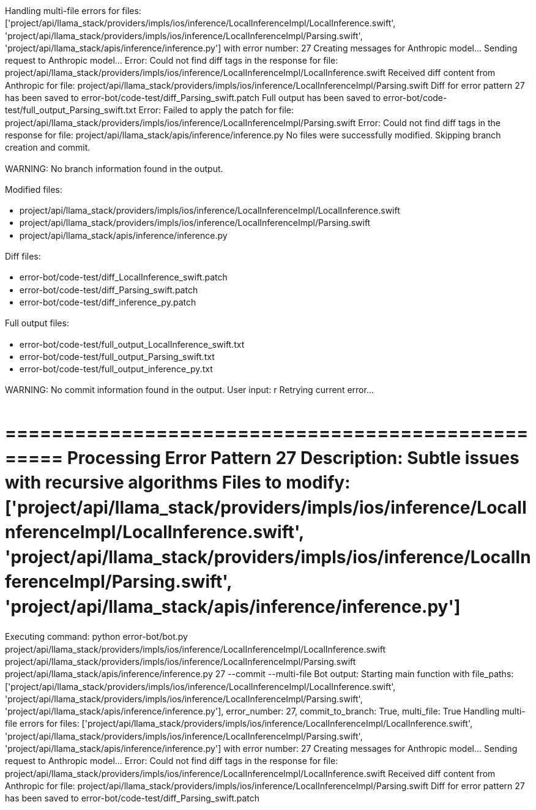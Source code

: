 Handling multi-file errors for files: ['project/api/llama_stack/providers/impls/ios/inference/LocalInferenceImpl/LocalInference.swift', 'project/api/llama_stack/providers/impls/ios/inference/LocalInferenceImpl/Parsing.swift', 'project/api/llama_stack/apis/inference/inference.py'] with error number: 27
Creating messages for Anthropic model...
Sending request to Anthropic model...
Error: Could not find diff tags in the response for file: project/api/llama_stack/providers/impls/ios/inference/LocalInferenceImpl/LocalInference.swift
Received diff content from Anthropic for file: project/api/llama_stack/providers/impls/ios/inference/LocalInferenceImpl/Parsing.swift
Diff for error pattern 27 has been saved to error-bot/code-test/diff_Parsing_swift.patch
Full output has been saved to error-bot/code-test/full_output_Parsing_swift.txt
Error: Failed to apply the patch for file: project/api/llama_stack/providers/impls/ios/inference/LocalInferenceImpl/Parsing.swift
Error: Could not find diff tags in the response for file: project/api/llama_stack/apis/inference/inference.py
No files were successfully modified. Skipping branch creation and commit.


WARNING: No branch information found in the output.

Modified files:
  - project/api/llama_stack/providers/impls/ios/inference/LocalInferenceImpl/LocalInference.swift
  - project/api/llama_stack/providers/impls/ios/inference/LocalInferenceImpl/Parsing.swift
  - project/api/llama_stack/apis/inference/inference.py

Diff files:
  - error-bot/code-test/diff_LocalInference_swift.patch
  - error-bot/code-test/diff_Parsing_swift.patch
  - error-bot/code-test/diff_inference_py.patch

Full output files:
  - error-bot/code-test/full_output_LocalInference_swift.txt
  - error-bot/code-test/full_output_Parsing_swift.txt
  - error-bot/code-test/full_output_inference_py.txt

WARNING: No commit information found in the output.
User input: r
Retrying current error...

==================================================
Processing Error Pattern 27
Description: Subtle issues with recursive algorithms
Files to modify: ['project/api/llama_stack/providers/impls/ios/inference/LocalInferenceImpl/LocalInference.swift', 'project/api/llama_stack/providers/impls/ios/inference/LocalInferenceImpl/Parsing.swift', 'project/api/llama_stack/apis/inference/inference.py']
==================================================
Executing command: python error-bot/bot.py project/api/llama_stack/providers/impls/ios/inference/LocalInferenceImpl/LocalInference.swift project/api/llama_stack/providers/impls/ios/inference/LocalInferenceImpl/Parsing.swift project/api/llama_stack/apis/inference/inference.py 27 --commit --multi-file
Bot output:
Starting main function with file_paths: ['project/api/llama_stack/providers/impls/ios/inference/LocalInferenceImpl/LocalInference.swift', 'project/api/llama_stack/providers/impls/ios/inference/LocalInferenceImpl/Parsing.swift', 'project/api/llama_stack/apis/inference/inference.py'], error_number: 27, commit_to_branch: True, multi_file: True
Handling multi-file errors for files: ['project/api/llama_stack/providers/impls/ios/inference/LocalInferenceImpl/LocalInference.swift', 'project/api/llama_stack/providers/impls/ios/inference/LocalInferenceImpl/Parsing.swift', 'project/api/llama_stack/apis/inference/inference.py'] with error number: 27
Creating messages for Anthropic model...
Sending request to Anthropic model...
Error: Could not find diff tags in the response for file: project/api/llama_stack/providers/impls/ios/inference/LocalInferenceImpl/LocalInference.swift
Received diff content from Anthropic for file: project/api/llama_stack/providers/impls/ios/inference/LocalInferenceImpl/Parsing.swift
Diff for error pattern 27 has been saved to error-bot/code-test/diff_Parsing_swift.patch